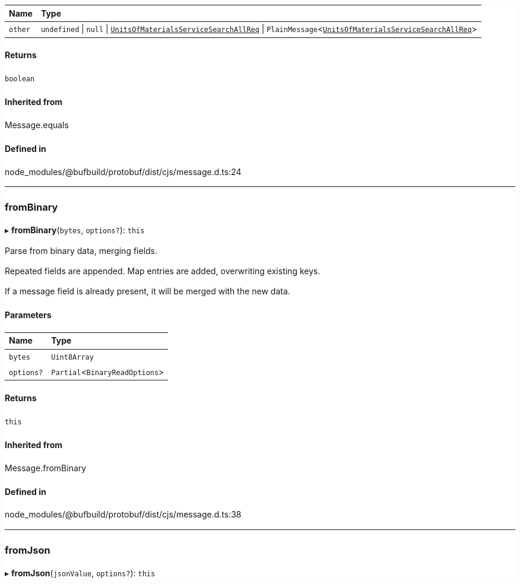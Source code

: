 | Name | Type |
| :------ | :------ |
| `other` | `undefined` \| ``null`` \| [`UnitsOfMaterialsServiceSearchAllReq`](UnitsOfMaterialsServiceSearchAllReq.md) \| `PlainMessage`\<[`UnitsOfMaterialsServiceSearchAllReq`](UnitsOfMaterialsServiceSearchAllReq.md)\> |

#### Returns

`boolean`

#### Inherited from

Message.equals

#### Defined in

node_modules/@bufbuild/protobuf/dist/cjs/message.d.ts:24

___

### fromBinary

▸ **fromBinary**(`bytes`, `options?`): `this`

Parse from binary data, merging fields.

Repeated fields are appended. Map entries are added, overwriting
existing keys.

If a message field is already present, it will be merged with the
new data.

#### Parameters

| Name | Type |
| :------ | :------ |
| `bytes` | `Uint8Array` |
| `options?` | `Partial`\<`BinaryReadOptions`\> |

#### Returns

`this`

#### Inherited from

Message.fromBinary

#### Defined in

node_modules/@bufbuild/protobuf/dist/cjs/message.d.ts:38

___

### fromJson

▸ **fromJson**(`jsonValue`, `options?`): `this`
